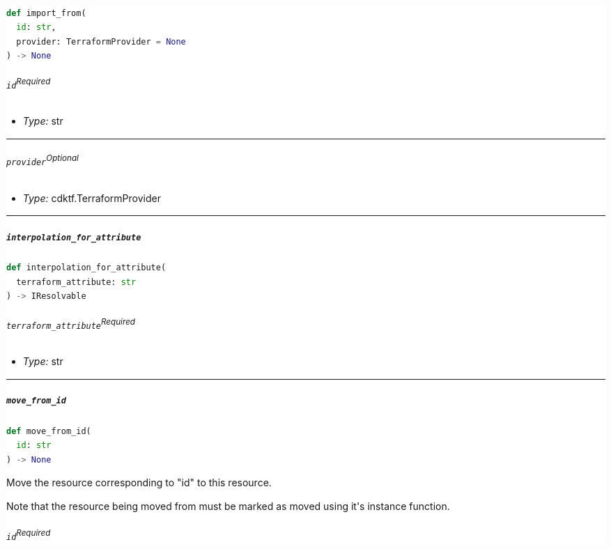 ```python
def import_from(
  id: str,
  provider: TerraformProvider = None
) -> None
```

###### `id`<sup>Required</sup> <a name="id" id="@cdktf/provider-azurerm.sharedImage.SharedImage.importFrom.parameter.id"></a>

- *Type:* str

---

###### `provider`<sup>Optional</sup> <a name="provider" id="@cdktf/provider-azurerm.sharedImage.SharedImage.importFrom.parameter.provider"></a>

- *Type:* cdktf.TerraformProvider

---

##### `interpolation_for_attribute` <a name="interpolation_for_attribute" id="@cdktf/provider-azurerm.sharedImage.SharedImage.interpolationForAttribute"></a>

```python
def interpolation_for_attribute(
  terraform_attribute: str
) -> IResolvable
```

###### `terraform_attribute`<sup>Required</sup> <a name="terraform_attribute" id="@cdktf/provider-azurerm.sharedImage.SharedImage.interpolationForAttribute.parameter.terraformAttribute"></a>

- *Type:* str

---

##### `move_from_id` <a name="move_from_id" id="@cdktf/provider-azurerm.sharedImage.SharedImage.moveFromId"></a>

```python
def move_from_id(
  id: str
) -> None
```

Move the resource corresponding to "id" to this resource.

Note that the resource being moved from must be marked as moved using it's instance function.

###### `id`<sup>Required</sup> <a name="id" id="@cdktf/provider-azurerm.sharedImage.SharedImage.moveFromId.parameter.id"></a>
